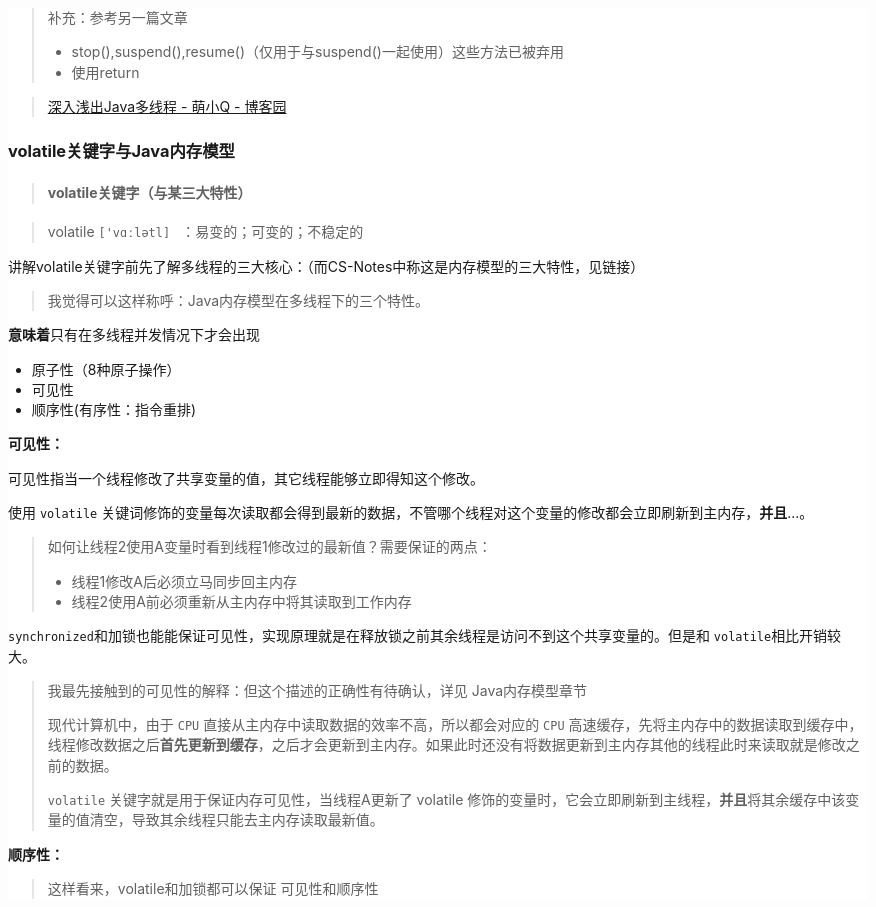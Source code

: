 



> 补充：参考另一篇文章
>
> - stop(),suspend(),resume()（仅用于与suspend()一起使用）这些方法已被弃用
> - 使用return



> [深入浅出Java多线程 - 萌小Q - 博客园](https://www.cnblogs.com/Qian123/p/5670304.html)







### volatile关键字与Java内存模型

> #### volatile关键字（与某三大特性）

> volatile `['vɑːlətl] ` ：易变的；可变的；不稳定的

讲解volatile关键字前先了解多线程的三大核心：（而CS-Notes中称这是内存模型的三大特性，见链接）

> 我觉得可以这样称呼：Java内存模型在多线程下的三个特性。

**意味着**只有在多线程并发情况下才会出现

- 原子性（8种原子操作）
- 可见性
- 顺序性(有序性：指令重排)



**可见性：**

可见性指当一个线程修改了共享变量的值，其它线程能够立即得知这个修改。

使用 `volatile` 关键词修饰的变量每次读取都会得到最新的数据，不管哪个线程对这个变量的修改都会立即刷新到主内存，**并且**...。

> 如何让线程2使用A变量时看到线程1修改过的最新值？需要保证的两点：
>
> - 线程1修改A后必须立马同步回主内存
> - 线程2使用A前必须重新从主内存中将其读取到工作内存



`synchronized`和加锁也能能保证可见性，实现原理就是在释放锁之前其余线程是访问不到这个共享变量的。但是和 `volatile`相比开销较大。



> 我最先接触到的可见性的解释：但这个描述的正确性有待确认，详见 Java内存模型章节
>
> 现代计算机中，由于 `CPU` 直接从主内存中读取数据的效率不高，所以都会对应的 `CPU` 高速缓存，先将主内存中的数据读取到缓存中，线程修改数据之后**首先更新到缓存**，之后才会更新到主内存。如果此时还没有将数据更新到主内存其他的线程此时来读取就是修改之前的数据。
>
> `volatile` 关键字就是用于保证内存可见性，当线程A更新了 volatile 修饰的变量时，它会立即刷新到主线程，**并且**将其余缓存中该变量的值清空，导致其余线程只能去主内存读取最新值。



**顺序性：**

> 这样看来，volatile和加锁都可以保证 可见性和顺序性
